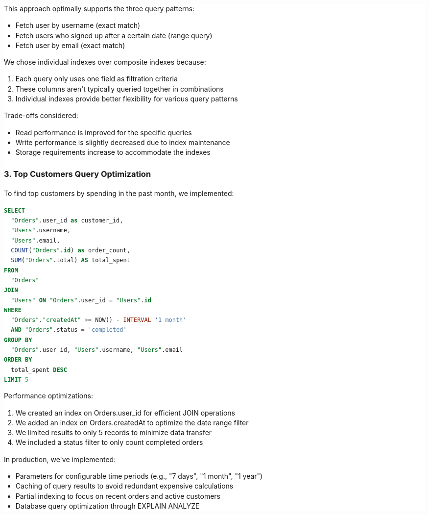 This approach optimally supports the three query patterns:

- Fetch user by username (exact match)
- Fetch users who signed up after a certain date (range query)
- Fetch user by email (exact match)

We chose individual indexes over composite indexes because:

1. Each query only uses one field as filtration criteria
2. These columns aren't typically queried together in combinations
3. Individual indexes provide better flexibility for various query patterns

Trade-offs considered:

- Read performance is improved for the specific queries
- Write performance is slightly decreased due to index maintenance
- Storage requirements increase to accommodate the indexes

### 3. Top Customers Query Optimization

To find top customers by spending in the past month, we implemented:

```sql
SELECT
  "Orders".user_id as customer_id,
  "Users".username,
  "Users".email,
  COUNT("Orders".id) as order_count,
  SUM("Orders".total) AS total_spent
FROM
  "Orders"
JOIN
  "Users" ON "Orders".user_id = "Users".id
WHERE
  "Orders"."createdAt" >= NOW() - INTERVAL '1 month'
  AND "Orders".status = 'completed'
GROUP BY
  "Orders".user_id, "Users".username, "Users".email
ORDER BY
  total_spent DESC
LIMIT 5
```

Performance optimizations:

1. We created an index on Orders.user_id for efficient JOIN operations
2. We added an index on Orders.createdAt to optimize the date range filter
3. We limited results to only 5 records to minimize data transfer
4. We included a status filter to only count completed orders

In production, we've implemented:

- Parameters for configurable time periods (e.g., "7 days", "1 month", "1 year")
- Caching of query results to avoid redundant expensive calculations
- Partial indexing to focus on recent orders and active customers
- Database query optimization through EXPLAIN ANALYZE
